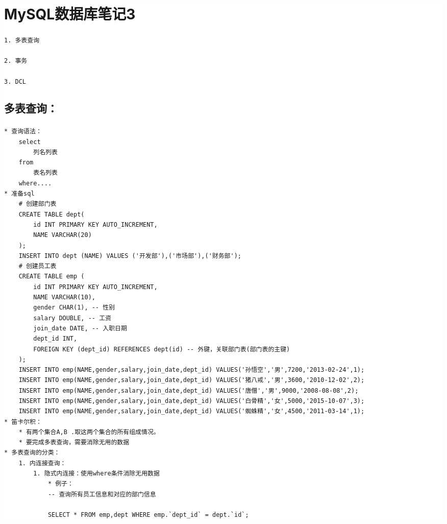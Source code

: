 # MySQL数据库笔记3

	1. 多表查询

	2. 事务

	3. DCL


## 多表查询：
	* 查询语法：
		select
			列名列表
		from
			表名列表
		where....
	* 准备sql
		# 创建部门表
		CREATE TABLE dept(
			id INT PRIMARY KEY AUTO_INCREMENT,
			NAME VARCHAR(20)
		);
		INSERT INTO dept (NAME) VALUES ('开发部'),('市场部'),('财务部');
		# 创建员工表
		CREATE TABLE emp (
			id INT PRIMARY KEY AUTO_INCREMENT,
			NAME VARCHAR(10),
			gender CHAR(1), -- 性别
			salary DOUBLE, -- 工资
			join_date DATE, -- 入职日期
			dept_id INT,
			FOREIGN KEY (dept_id) REFERENCES dept(id) -- 外键，关联部门表(部门表的主键)
		);
		INSERT INTO emp(NAME,gender,salary,join_date,dept_id) VALUES('孙悟空','男',7200,'2013-02-24',1);
		INSERT INTO emp(NAME,gender,salary,join_date,dept_id) VALUES('猪八戒','男',3600,'2010-12-02',2);
		INSERT INTO emp(NAME,gender,salary,join_date,dept_id) VALUES('唐僧','男',9000,'2008-08-08',2);
		INSERT INTO emp(NAME,gender,salary,join_date,dept_id) VALUES('白骨精','女',5000,'2015-10-07',3);
		INSERT INTO emp(NAME,gender,salary,join_date,dept_id) VALUES('蜘蛛精','女',4500,'2011-03-14',1);
	* 笛卡尔积：
		* 有两个集合A,B .取这两个集合的所有组成情况。
		* 要完成多表查询，需要消除无用的数据
	* 多表查询的分类：
		1. 内连接查询：
			1. 隐式内连接：使用where条件消除无用数据
				* 例子：
				-- 查询所有员工信息和对应的部门信息

				SELECT * FROM emp,dept WHERE emp.`dept_id` = dept.`id`;
				